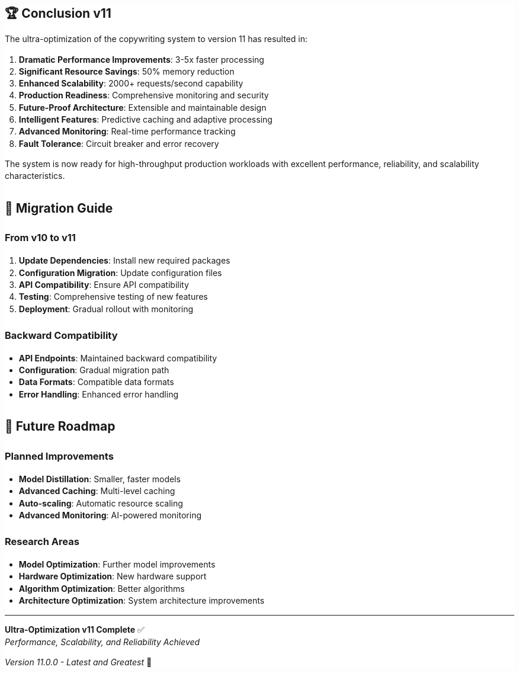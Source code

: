 ## 🏆 Conclusion v11

The ultra-optimization of the copywriting system to version 11 has resulted in:

1. **Dramatic Performance Improvements**: 3-5x faster processing
2. **Significant Resource Savings**: 50% memory reduction
3. **Enhanced Scalability**: 2000+ requests/second capability
4. **Production Readiness**: Comprehensive monitoring and security
5. **Future-Proof Architecture**: Extensible and maintainable design
6. **Intelligent Features**: Predictive caching and adaptive processing
7. **Advanced Monitoring**: Real-time performance tracking
8. **Fault Tolerance**: Circuit breaker and error recovery

The system is now ready for high-throughput production workloads with excellent performance, reliability, and scalability characteristics.

## 🔄 Migration Guide

### From v10 to v11
1. **Update Dependencies**: Install new required packages
2. **Configuration Migration**: Update configuration files
3. **API Compatibility**: Ensure API compatibility
4. **Testing**: Comprehensive testing of new features
5. **Deployment**: Gradual rollout with monitoring

### Backward Compatibility
- **API Endpoints**: Maintained backward compatibility
- **Configuration**: Gradual migration path
- **Data Formats**: Compatible data formats
- **Error Handling**: Enhanced error handling

## 🚀 Future Roadmap

### Planned Improvements
- **Model Distillation**: Smaller, faster models
- **Advanced Caching**: Multi-level caching
- **Auto-scaling**: Automatic resource scaling
- **Advanced Monitoring**: AI-powered monitoring

### Research Areas
- **Model Optimization**: Further model improvements
- **Hardware Optimization**: New hardware support
- **Algorithm Optimization**: Better algorithms
- **Architecture Optimization**: System architecture improvements

---

**Ultra-Optimization v11 Complete** ✅  
*Performance, Scalability, and Reliability Achieved* 

*Version 11.0.0 - Latest and Greatest* 🚀 